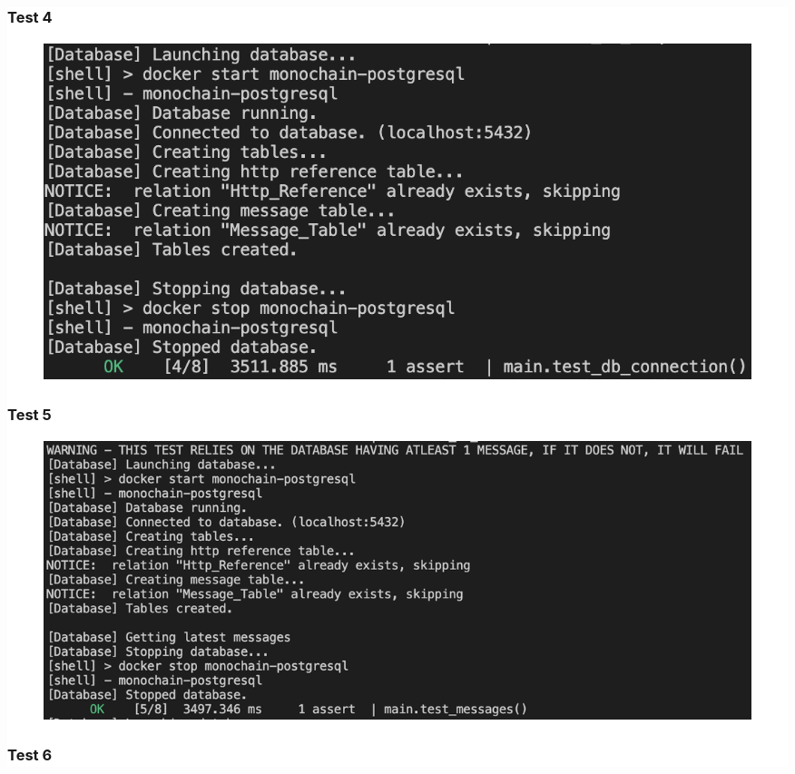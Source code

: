 ### Test 4

<figure><img src="../.gitbook/assets/image (19) (1) (1).png" alt=""><figcaption></figcaption></figure>

### Test 5

<figure><img src="../.gitbook/assets/image (9).png" alt=""><figcaption></figcaption></figure>

### Test 6
